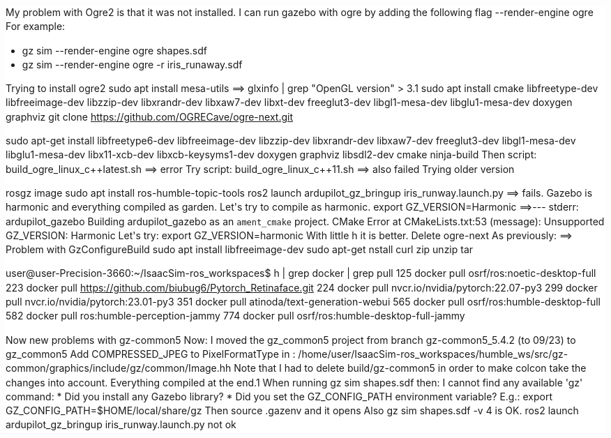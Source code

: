 My problem with Ogre2 is that it was not installed.
I can run gazebo with ogre by adding the following flag --render-engine ogre
For example: 
- gz sim --render-engine ogre shapes.sdf
- gz sim --render-engine ogre -r iris_runaway.sdf

Trying to install ogre2
sudo apt install mesa-utils ==> glxinfo | grep "OpenGL version" > 3.1
sudo apt install cmake libfreetype-dev libfreeimage-dev libzzip-dev libxrandr-dev libxaw7-dev
 libxt-dev freeglut3-dev libgl1-mesa-dev libglu1-mesa-dev doxygen graphviz
git clone https://github.com/OGRECave/ogre-next.git


sudo apt-get install libfreetype6-dev libfreeimage-dev libzzip-dev libxrandr-dev libxaw7-dev freeglut3-dev libgl1-mesa-dev libglu1-mesa-dev libx11-xcb-dev libxcb-keysyms1-dev doxygen graphviz  libsdl2-dev cmake ninja-build 
Then script: build_ogre_linux_c++latest.sh  ==> error
Try script: build_ogre_linux_c++11.sh ==> also failed 
Trying older version


rosgz image
sudo apt install ros-humble-topic-tools
ros2 launch ardupilot_gz_bringup iris_runway.launch.py ==> fails.
Gazebo is harmonic and everything compiled as garden.
Let's try to compile as harmonic.
export GZ_VERSION=Harmonic
==>--- stderr: ardupilot_gazebo
Building ardupilot_gazebo as an `ament_cmake` project.
CMake Error at CMakeLists.txt:53 (message):
  Unsupported GZ_VERSION: Harmonic
  Let's try: export GZ_VERSION=harmonic
  With little h it is better.
 Delete ogre-next
 As previously:
 ==> Problem with GzConfigureBuild
sudo apt install libfreeimage-dev
sudo apt-get nstall curl zip unzip tar


  user@user-Precision-3660:~/IsaacSim-ros_workspaces$ h | grep docker | grep pull
  125  docker pull osrf/ros:noetic-desktop-full
  223  docker pull https://github.com/biubug6/Pytorch_Retinaface.git
  224  docker pull nvcr.io/nvidia/pytorch:22.07-py3
  299  docker pull nvcr.io/nvidia/pytorch:23.01-py3
  351  docker pull atinoda/text-generation-webui
  565  docker pull osrf/ros:humble-desktop-full
  582  docker pull ros:humble-perception-jammy
  774  docker pull osrf/ros:humble-desktop-full-jammy

Now new problems with gz-common5
Now: I moved the gz_common5 project from branch gz-common5_5.4.2 (to 09/23) to gz_common5
Add COMPRESSED_JPEG to PixelFormatType in : /home/user/IsaacSim-ros_workspaces/humble_ws/src/gz-common/graphics/include/gz/common/Image.hh
Note that I had to delete build/gz-common5 in order to make colcon take the changes into account.
Everything compiled at the end.1
When running gz sim shapes.sdf then:
	I cannot find any available 'gz' command:
		* Did you install any Gazebo library?
		* Did you set the GZ_CONFIG_PATH environment variable?
		    E.g.: export GZ_CONFIG_PATH=$HOME/local/share/gz
Then source .gazenv and it opens
Also gz sim shapes.sdf -v 4 is OK.
ros2 launch ardupilot_gz_bringup iris_runway.launch.py not ok
